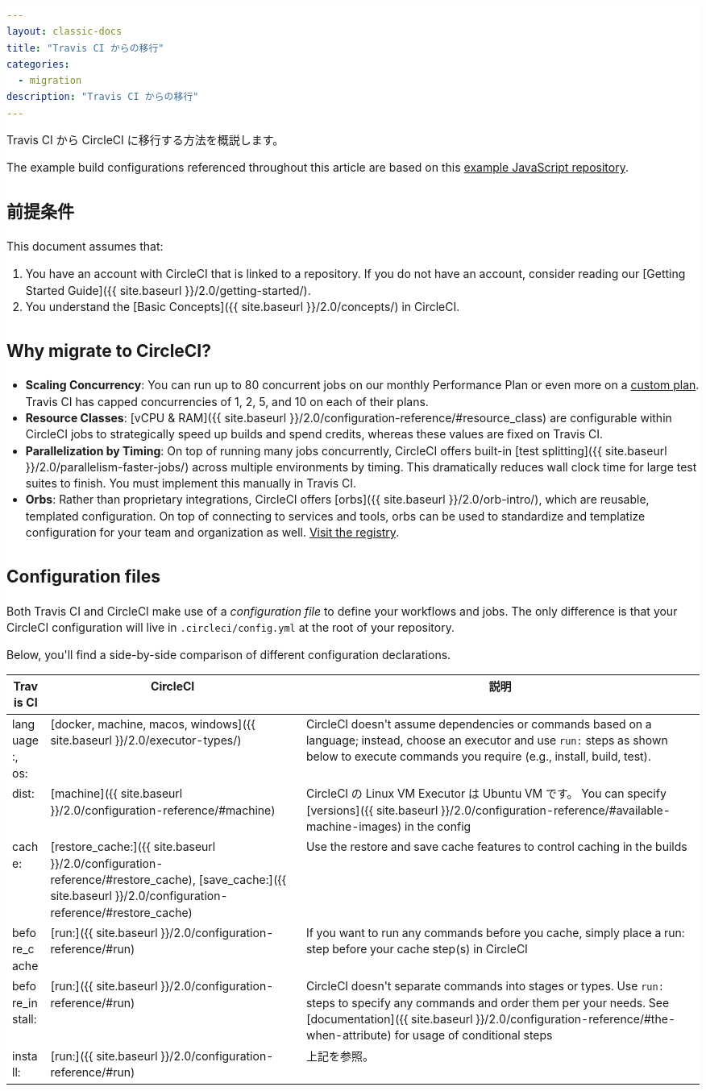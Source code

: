 ```yaml
---
layout: classic-docs
title: "Travis CI からの移行"
categories:
  - migration
description: "Travis CI からの移行"
---
```


Travis CI から CircleCI に移行する方法を概説します。

The example build configurations referenced throughout this article are based on this [example JavaScript repository](https://github.com/CircleCI-Public/circleci-demo-javascript-express/blob/master/.circleci/config.yml).

## 前提条件

This document assumes that:
1. You have an account with CircleCI that is linked to a repository. If you do not have an account, consider reading our [Getting Started Guide]({{ site.baseurl }}/2.0/getting-started/).
1. You understand the [Basic Concepts]({{ site.baseurl }}/2.0/concepts/) in CircleCI.

## Why migrate to CircleCI?

- **Scaling Concurrency**: You can run up to 80 concurrent jobs on our monthly Performance Plan or even more on a [custom plan](https://circleci.com/pricing/). Travis CI has capped concurrencies of 1, 2, 5, and 10 on each of their plans.
- **Resource Classes**: [vCPU & RAM]({{ site.baseurl }}/2.0/configuration-reference/#resource_class) are configurable within CircleCI jobs to strategically speed up builds and spend credits, whereas these values are fixed on Travis CI.
- **Parallelization by Timing**: On top of running many jobs concurrently, CircleCI offers built-in [test splitting]({{ site.baseurl }}/2.0/parallelism-faster-jobs/) across multiple environments by timing. This dramatically reduces wall clock time for large test suites to finish. You must implement this manually in Travis CI.
- **Orbs**: Rather than proprietary integrations, CircleCI offers [orbs]({{ site.baseurl }}/2.0/orb-intro/), which are reusable, templated configuration. On top of connecting to services and tools, orbs can be used to standardize and templatize configuration for your team and organization as well. [Visit the registry](https://circleci.com/developer/orbs).

## Configuration files

Both Travis CI and CircleCI make use of a _configuration file_ to define your workflows and jobs. The only difference is that your CircleCI configuration will live in `.circleci/config.yml` at the root of your repository.

Below, you'll find a side-by-side comparison of different configuration declarations.

| Travis CI               | CircleCI                                                                                                                                                      | 説明                                                                                                                                                                                                                                                      |
| ----------------------- | ------------------------------------------------------------------------------------------------------------------------------------------------------------- | ------------------------------------------------------------------------------------------------------------------------------------------------------------------------------------------------------------------------------------------------------- |
| language:,<br>os: | [docker, machine, macos, windows]({{ site.baseurl }}/2.0/executor-types/)                                                                                     | CircleCI doesn't assume dependencies or commands based on a language; instead, choose an executor and use `run:` steps as shown below to execute commands you require (e.g., install, build, test).                                                     |
| dist:                   | [machine]({{ site.baseurl }}/2.0/configuration-reference/#machine)                                                                                            | CircleCI の Linux VM Executor は Ubuntu VM です。 You can specify [versions]({{ site.baseurl }}/2.0/configuration-reference/#available-machine-images) in the config                                                                                         |
| cache:                  | [restore_cache:]({{ site.baseurl }}/2.0/configuration-reference/#restore_cache), [save_cache:]({{ site.baseurl }}/2.0/configuration-reference/#restore_cache) | Use the restore and save cache features to control caching in the builds                                                                                                                                                                                |
| before_cache            | [run:]({{ site.baseurl }}/2.0/configuration-reference/#run)                                                                                                   | If you want to run any commands before you cache, simply place a run: step before your cache step(s) in CircleCI                                                                                                                                        |
| before_install:         | [run:]({{ site.baseurl }}/2.0/configuration-reference/#run)                                                                                                   | CircleCI doesn't separate commands into stages or types. Use `run:` steps to specify any commands and order them per your needs. See [documentation]({{ site.baseurl }}/2.0/configuration-reference/#the-when-attribute) for usage of conditional steps |
| install:                | [run:]({{ site.baseurl }}/2.0/configuration-reference/#run)                                                                                                   | 上記を参照。                                                                                                                                                                                                                                                  |